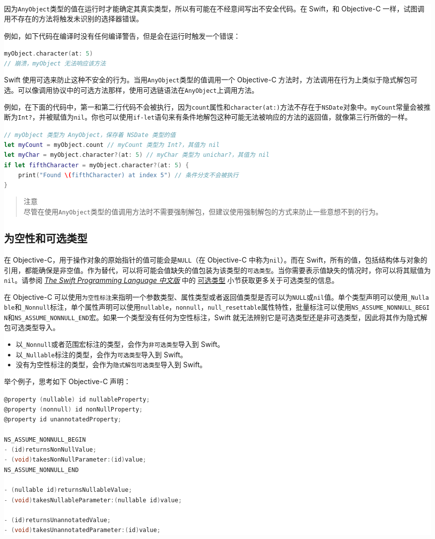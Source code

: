 因为`AnyObject`类型的值在运行时才能确定其真实类型，所以有可能在不经意间写出不安全代码。在 Swift，和 Objective-C 一样，试图调用不存在的方法将触发未识别的选择器错误。

例如，如下代码在编译时没有任何编译警告，但是会在运行时触发一个错误：

```swift
myObject.character(at: 5)
// 崩溃，myObject 无法响应该方法
```

Swift 使用可选来防止这种不安全的行为。当用`AnyObject`类型的值调用一个 Objective-C 方法时，方法调用在行为上类似于隐式解包可选。可以像调用协议中的可选方法那样，使用可选链语法在`AnyObject`上调用方法。

例如，在下面的代码中，第一和第二行代码不会被执行，因为`count`属性和`character(at:)`方法不存在于`NSDate`对象中。`myCount`常量会被推断为`Int?`，并被赋值为`nil`。你也可以使用`if-let`语句来有条件地解包这种可能无法被响应的方法的返回值，就像第三行所做的一样。

```swift
// myObject 类型为 AnyObject，保存着 NSDate 类型的值
let myCount = myObject.count // myCount 类型为 Int?，其值为 nil
let myChar = myObject.character?(at: 5) // myChar 类型为 unichar?，其值为 nil
if let fifthCharacter = myObject.character?(at: 5) { 
    print("Found \(fifthCharacter) at index 5") // 条件分支不会被执行
}
```

> 注意  
> 尽管在使用`AnyObject`类型的值调用方法时不需要强制解包，但建议使用强制解包的方式来防止一些意想不到的行为。

<a name="nullability_and_optionals"></a>
## 为空性和可选类型

在 Objective-C，用于操作对象的原始指针的值可能会是`NULL`（在 Objective-C 中称为`nil`）。而在 Swift，所有的值，包括结构体与对象的引用，都能确保是非空值。作为替代，可以将可能会值缺失的值包装为该类型的`可选类型`。当你需要表示值缺失的情况时，你可以将其赋值为`nil`。请参阅 [*The Swift Programming Language 中文版*](http://wiki.jikexueyuan.com/project/swift/) 中的 [可选类型](http://wiki.jikexueyuan.com/project/swift/chapter2/01_The_Basics.html#optionals) 小节获取更多关于可选类型的信息。

在 Objective-C 可以使用`为空性标注`来指明一个参数类型、属性类型或者返回值类型是否可以为`NULL`或`nil`值。单个类型声明可以使用`_Nullable`和`_Nonnull`标注，单个属性声明可以使用`nullable`，`nonnull`，`null_resettable`属性特性，批量标注可以使用`NS_ASSUME_NONNULL_BEGIN`和`NS_ASSUME_NONNULL_END`宏。如果一个类型没有任何为空性标注，Swift 就无法辨别它是可选类型还是非可选类型，因此将其作为隐式解包可选类型导入。

- 以`_Nonnull`或者范围宏标注的类型，会作为`非可选类型`导入到 Swift。
- 以`_Nullable`标注的类型，会作为`可选类型`导入到 Swift。
- 没有为空性标注的类型，会作为`隐式解包可选类型`导入到 Swift。

举个例子，思考如下 Objective-C 声明：

```objective-c
@property (nullable) id nullableProperty;
@property (nonnull) id nonNullProperty;
@property id unannotatedProperty;
 
NS_ASSUME_NONNULL_BEGIN
- (id)returnsNonNullValue;
- (void)takesNonNullParameter:(id)value;
NS_ASSUME_NONNULL_END
 
- (nullable id)returnsNullableValue;
- (void)takesNullableParameter:(nullable id)value;
 
- (id)returnsUnannotatedValue;
- (void)takesUnannotatedParameter:(id)value;
```
